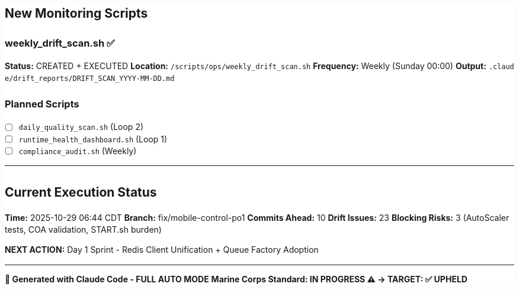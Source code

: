 
## New Monitoring Scripts

### weekly_drift_scan.sh ✅
**Status:** CREATED + EXECUTED
**Location:** `/scripts/ops/weekly_drift_scan.sh`
**Frequency:** Weekly (Sunday 00:00)
**Output:** `.claude/drift_reports/DRIFT_SCAN_YYYY-MM-DD.md`

### Planned Scripts
- [ ] `daily_quality_scan.sh` (Loop 2)
- [ ] `runtime_health_dashboard.sh` (Loop 1)
- [ ] `compliance_audit.sh` (Weekly)

---

## Current Execution Status

**Time:** 2025-10-29 06:44 CDT
**Branch:** fix/mobile-control-po1
**Commits Ahead:** 10
**Drift Issues:** 23
**Blocking Risks:** 3 (AutoScaler tests, COA validation, START.sh burden)

**NEXT ACTION:** Day 1 Sprint - Redis Client Unification + Queue Factory Adoption

---

**🤖 Generated with Claude Code - FULL AUTO MODE**
**Marine Corps Standard: IN PROGRESS ⚠️ → TARGET: ✅ UPHELD**
